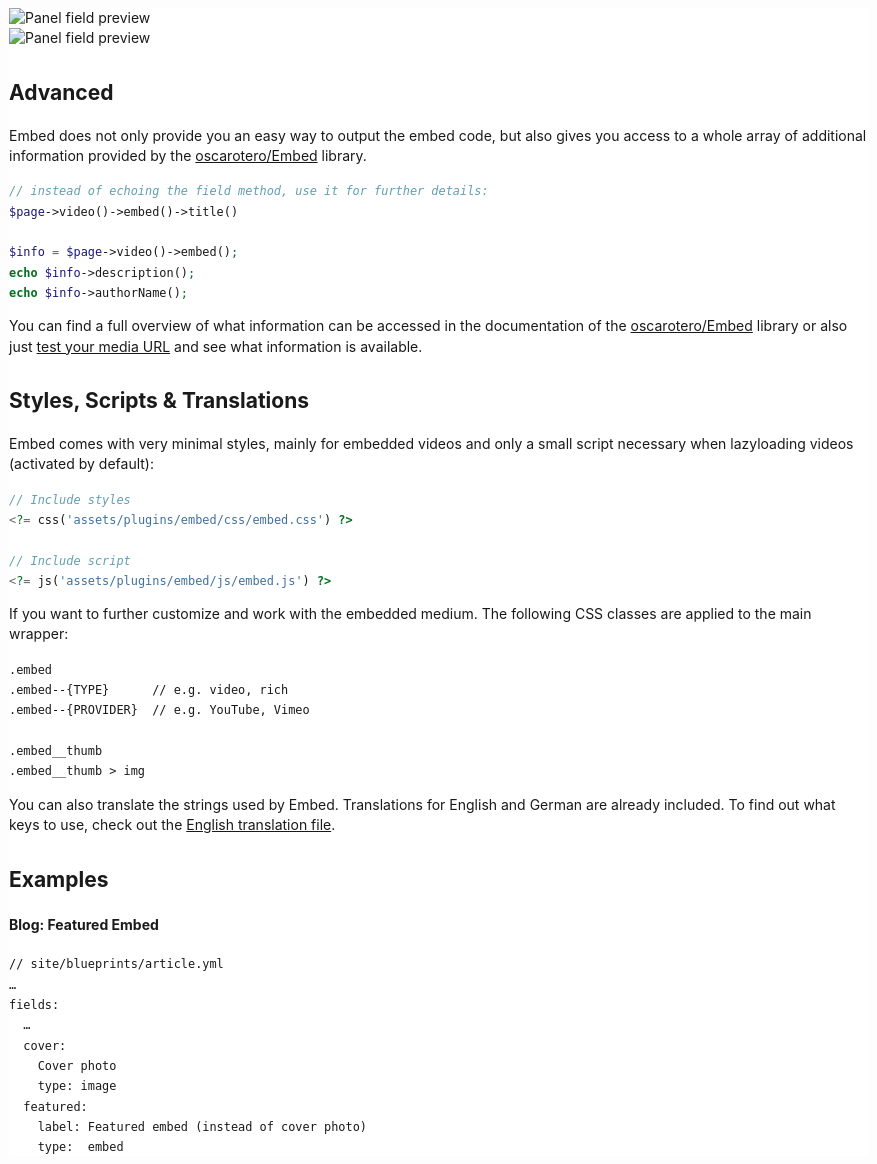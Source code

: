 ![Panel field preview](https://distantnative.com/remote/github/embed/field2.png)  
![Panel field preview](https://distantnative.com/remote/github/embed/field3.png)  


## Advanced <a id="Advanced"></a>
Embed does not only provide you an easy way to output the embed code, but also gives you access to a whole array of additional information provided by the [oscarotero/Embed](https://github.com/oscarotero/Embed) library. 

```php
// instead of echoing the field method, use it for further details:
$page->video()->embed()->title()

$info = $page->video()->embed();
echo $info->description();
echo $info->authorName();
```

You can find a full overview of what information can be accessed in the documentation of the [oscarotero/Embed](https://github.com/oscarotero/Embed) library or also just [test your media URL](http://oscarotero.com/embed2/demo) and see what information is available.


## Styles, Scripts & Translations <a id="StylesScripts"></a>
Embed comes with very minimal styles, mainly for embedded videos and only a small script necessary when lazyloading videos (activated by default):

```php
// Include styles
<?= css('assets/plugins/embed/css/embed.css') ?>

// Include script
<?= js('assets/plugins/embed/js/embed.js') ?>
```

If you want to further customize and work with the embedded medium. The following CSS classes are applied to the main wrapper:
```
.embed
.embed--{TYPE}      // e.g. video, rich
.embed--{PROVIDER}  // e.g. YouTube, Vimeo

.embed__thumb
.embed__thumb > img
```

You can also translate the strings used by Embed. Translations for English and German are already included. To find out what keys to use, check out the [English translation file](translations/en.php).


## Examples <a id="Examples"></a>
#### Blog: Featured Embed
```
// site/blueprints/article.yml
…
fields:
  …
  cover:
    Cover photo
    type: image
  featured:
    label: Featured embed (instead of cover photo)
    type:  embed
```